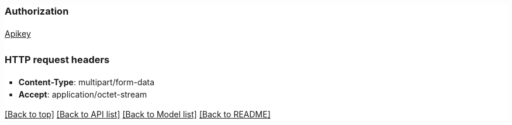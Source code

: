 ### Authorization

[Apikey](../../README.md#Apikey)

### HTTP request headers

 - **Content-Type**: multipart/form-data
 - **Accept**: application/octet-stream

[[Back to top]](#) [[Back to API list]](../../README.md#documentation-for-api-endpoints) [[Back to Model list]](../../README.md#documentation-for-models) [[Back to README]](../../README.md)

